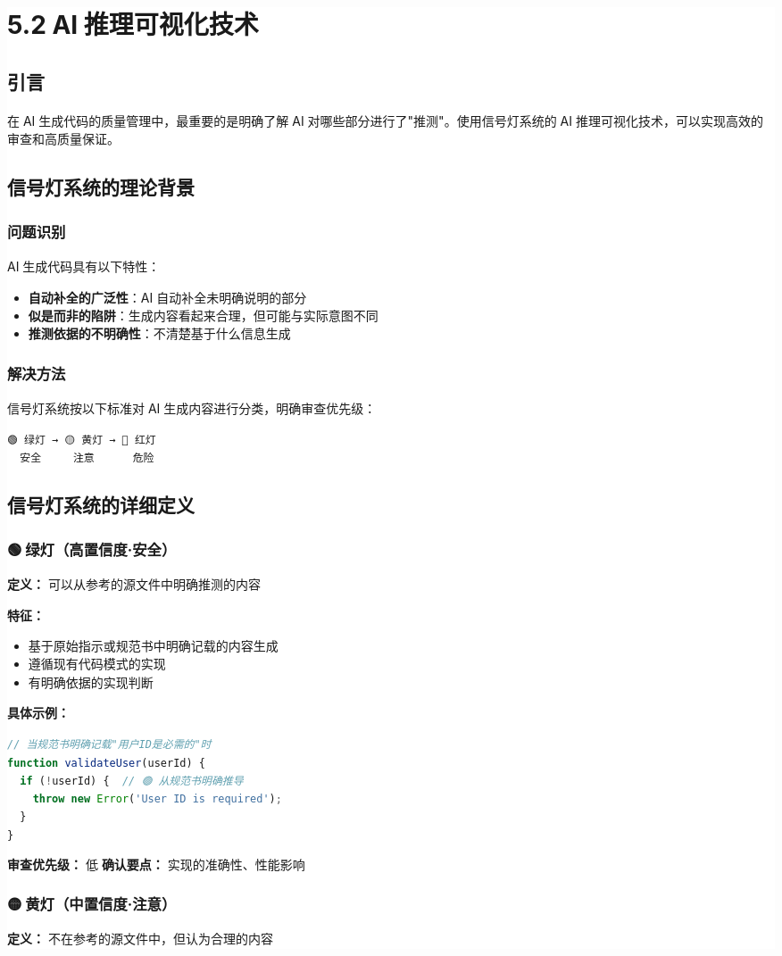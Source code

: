 # 5.2 AI 推理可视化技术

## 引言

在 AI 生成代码的质量管理中，最重要的是明确了解 AI 对哪些部分进行了"推测"。使用信号灯系统的 AI 推理可视化技术，可以实现高效的审查和高质量保证。

## 信号灯系统的理论背景

### 问题识别

AI 生成代码具有以下特性：

- **自动补全的广泛性**：AI 自动补全未明确说明的部分
- **似是而非的陷阱**：生成内容看起来合理，但可能与实际意图不同
- **推测依据的不明确性**：不清楚基于什么信息生成

### 解决方法

信号灯系统按以下标准对 AI 生成内容进行分类，明确审查优先级：

```
🟢 绿灯 → 🟡 黄灯 → 🔴 红灯
  安全     注意      危险
```

## 信号灯系统的详细定义

### 🟢 绿灯（高置信度·安全）

**定义：** 可以从参考的源文件中明确推测的内容

**特征：**
- 基于原始指示或规范书中明确记载的内容生成
- 遵循现有代码模式的实现
- 有明确依据的实现判断

**具体示例：**
```javascript
// 当规范书明确记载"用户ID是必需的"时
function validateUser(userId) {
  if (!userId) {  // 🟢 从规范书明确推导
    throw new Error('User ID is required');
  }
}
```

**审查优先级：** 低
**确认要点：** 实现的准确性、性能影响

### 🟡 黄灯（中置信度·注意）

**定义：** 不在参考的源文件中，但认为合理的内容
